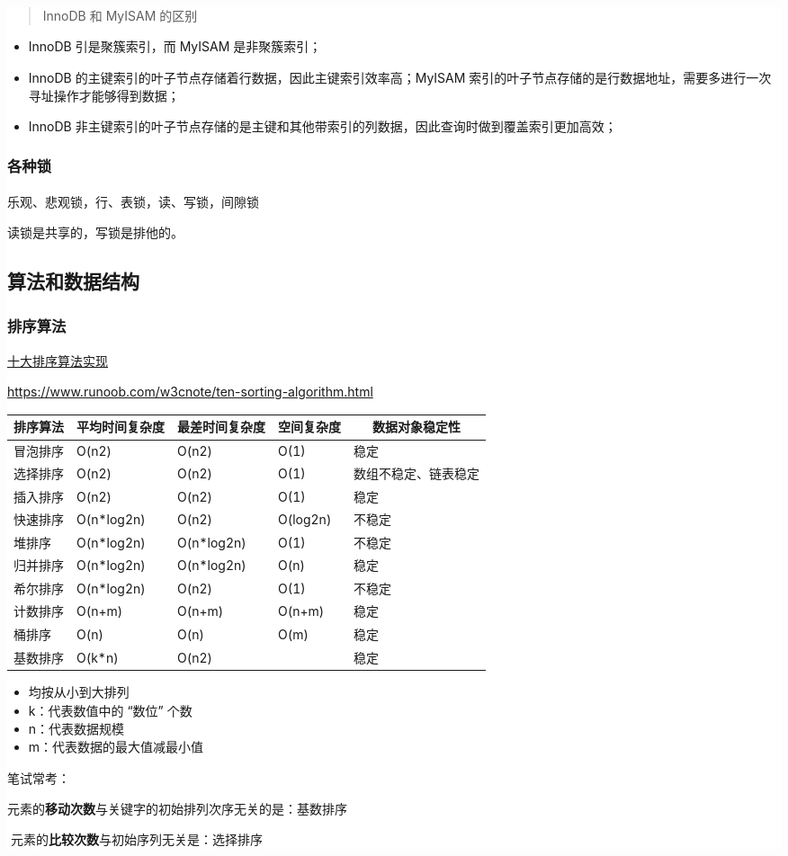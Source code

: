 > InnoDB 和 MyISAM 的区别

- InnoDB 引是聚簇索引，而 MyISAM 是非聚簇索引； 

- InnoDB 的主键索引的叶子节点存储着行数据，因此主键索引效率高；MyISAM 索引的叶子节点存储的是行数据地址，需要多进行一次寻址操作才能够得到数据； 

- InnoDB 非主键索引的叶子节点存储的是主键和其他带索引的列数据，因此查询时做到覆盖索引更加高效；

### 各种锁

乐观、悲观锁，行、表锁，读、写锁，间隙锁

读锁是共享的，写锁是排他的。



## 算法和数据结构

### 排序算法

[十大排序算法实现](https://blog.csdn.net/qq_41918762/article/details/105248752)

https://www.runoob.com/w3cnote/ten-sorting-algorithm.html

| 排序算法 | 平均时间复杂度 | 最差时间复杂度 | 空间复杂度 | 数据对象稳定性       |
| -------- | -------------- | -------------- | ---------- | -------------------- |
| 冒泡排序 | O(n2)          | O(n2)          | O(1)       | 稳定                 |
| 选择排序 | O(n2)          | O(n2)          | O(1)       | 数组不稳定、链表稳定 |
| 插入排序 | O(n2)          | O(n2)          | O(1)       | 稳定                 |
| 快速排序 | O(n*log2n)     | O(n2)          | O(log2n)   | 不稳定               |
| 堆排序   | O(n*log2n)     | O(n*log2n)     | O(1)       | 不稳定               |
| 归并排序 | O(n*log2n)     | O(n*log2n)     | O(n)       | 稳定                 |
| 希尔排序 | O(n*log2n)     | O(n2)          | O(1)       | 不稳定               |
| 计数排序 | O(n+m)         | O(n+m)         | O(n+m)     | 稳定                 |
| 桶排序   | O(n)           | O(n)           | O(m)       | 稳定                 |
| 基数排序 | O(k*n)         | O(n2)          |            | 稳定                 |

- 均按从小到大排列
- k：代表数值中的 “数位” 个数
- n：代表数据规模
- m：代表数据的最大值减最小值

笔试常考：

​	元素的**移动次数**与关键字的初始排列次序无关的是：基数排序

​	元素的**比较次数**与初始序列无关是：选择排序

